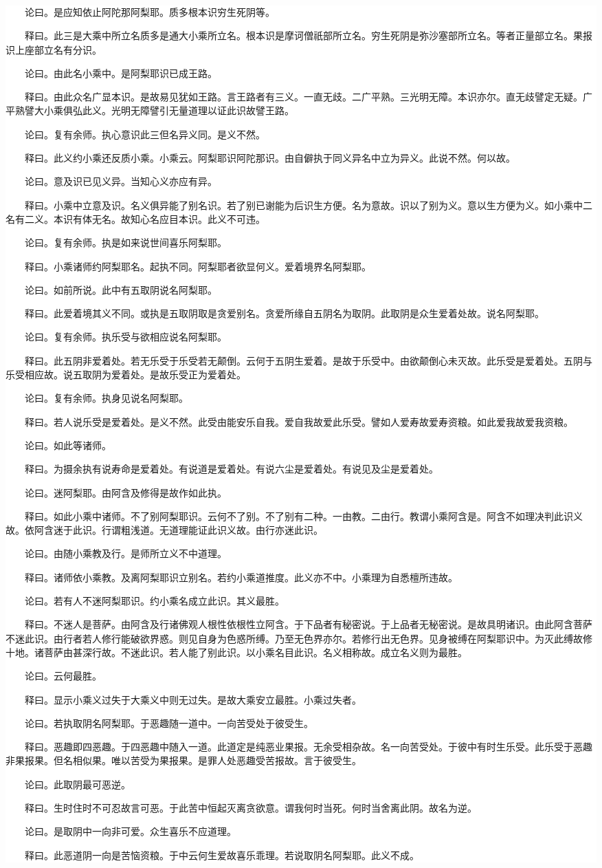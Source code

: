 　　论曰。是应知依止阿陀那阿梨耶。质多根本识穷生死阴等。

　　释曰。此三是大乘中所立名质多是通大小乘所立名。根本识是摩诃僧祇部所立名。穷生死阴是弥沙塞部所立名。等者正量部立名。果报识上座部立名有分识。

　　论曰。由此名小乘中。是阿梨耶识已成王路。

　　释曰。由此众名广显本识。是故易见犹如王路。言王路者有三义。一直无歧。二广平熟。三光明无障。本识亦尔。直无歧譬定无疑。广平熟譬大小乘俱弘此义。光明无障譬引无量道理以证此识故譬王路。

　　论曰。复有余师。执心意识此三但名异义同。是义不然。

　　释曰。此义约小乘还反质小乘。小乘云。阿梨耶识阿陀那识。由自僻执于同义异名中立为异义。此说不然。何以故。

　　论曰。意及识已见义异。当知心义亦应有异。

　　释曰。小乘中立意及识。名义俱异能了别名识。若了别已谢能为后识生方便。名为意故。识以了别为义。意以生方便为义。如小乘中二名有二义。本识有体无名。故知心名应目本识。此义不可违。

　　论曰。复有余师。执是如来说世间喜乐阿梨耶。

　　释曰。小乘诸师约阿梨耶名。起执不同。阿梨耶者欲显何义。爱着境界名阿梨耶。

　　论曰。如前所说。此中有五取阴说名阿梨耶。

　　释曰。此爱着境其义不同。或执是五取阴取是贪爱别名。贪爱所缘自五阴名为取阴。此取阴是众生爱着处故。说名阿梨耶。

　　论曰。复有余师。执乐受与欲相应说名阿梨耶。

　　释曰。此五阴非爱着处。若无乐受于乐受若无颠倒。云何于五阴生爱着。是故于乐受中。由欲颠倒心未灭故。此乐受是爱着处。五阴与乐受相应故。说五取阴为爱着处。是故乐受正为爱着处。

　　论曰。复有余师。执身见说名阿梨耶。

　　释曰。若人说乐受是爱着处。是义不然。此受由能安乐自我。爱自我故爱此乐受。譬如人爱寿故爱寿资粮。如此爱我故爱我资粮。

　　论曰。如此等诸师。

　　释曰。为摄余执有说寿命是爱着处。有说道是爱着处。有说六尘是爱着处。有说见及尘是爱着处。

　　论曰。迷阿梨耶。由阿含及修得是故作如此执。

　　释曰。如此小乘中诸师。不了别阿梨耶识。云何不了别。不了别有二种。一由教。二由行。教谓小乘阿含是。阿含不如理决判此识义故。依阿含迷于此识。行谓粗浅道。无道理能证此识义故。由行亦迷此识。

　　论曰。由随小乘教及行。是师所立义不中道理。

　　释曰。诸师依小乘教。及离阿梨耶识立别名。若约小乘道推度。此义亦不中。小乘理为自悉檀所违故。

　　论曰。若有人不迷阿梨耶识。约小乘名成立此识。其义最胜。

　　释曰。不迷人是菩萨。由阿含及行诸佛观人根性依根性立阿含。于下品者有秘密说。于上品者无秘密说。是故具明诸识。由此阿含菩萨不迷此识。由行者若人修行能破欲界惑。则见自身为色惑所缚。乃至无色界亦尔。若修行出无色界。见身被缚在阿梨耶识中。为灭此缚故修十地。诸菩萨由甚深行故。不迷此识。若人能了别此识。以小乘名目此识。名义相称故。成立名义则为最胜。

　　论曰。云何最胜。

　　释曰。显示小乘义过失于大乘义中则无过失。是故大乘安立最胜。小乘过失者。

　　论曰。若执取阴名阿梨耶。于恶趣随一道中。一向苦受处于彼受生。

　　释曰。恶趣即四恶趣。于四恶趣中随入一道。此道定是纯恶业果报。无余受相杂故。名一向苦受处。于彼中有时生乐受。此乐受于恶趣非果报果。但名相似果。唯以苦受为果报果。是罪人处恶趣受苦报故。言于彼受生。

　　论曰。此取阴最可恶逆。

　　释曰。生时住时不可忍故言可恶。于此苦中恒起灭离贪欲意。谓我何时当死。何时当舍离此阴。故名为逆。

　　论曰。是取阴中一向非可爱。众生喜乐不应道理。

　　释曰。此恶道阴一向是苦恼资粮。于中云何生爱故喜乐乖理。若说取阴名阿梨耶。此义不成。
